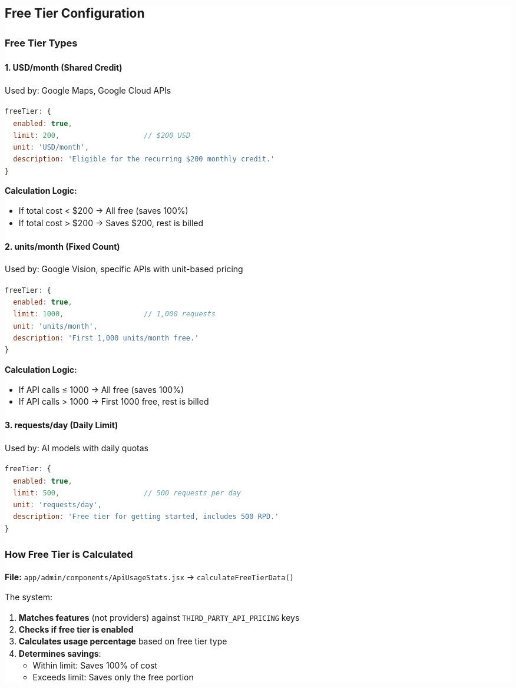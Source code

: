 
## Free Tier Configuration

### Free Tier Types

#### 1. USD/month (Shared Credit)
Used by: Google Maps, Google Cloud APIs

```javascript
freeTier: {
  enabled: true,
  limit: 200,                    // $200 USD
  unit: 'USD/month',
  description: 'Eligible for the recurring $200 monthly credit.'
}
```

**Calculation Logic:**
- If total cost < $200 → All free (saves 100%)
- If total cost > $200 → Saves $200, rest is billed

#### 2. units/month (Fixed Count)
Used by: Google Vision, specific APIs with unit-based pricing

```javascript
freeTier: {
  enabled: true,
  limit: 1000,                   // 1,000 requests
  unit: 'units/month',
  description: 'First 1,000 units/month free.'
}
```

**Calculation Logic:**
- If API calls ≤ 1000 → All free (saves 100%)
- If API calls > 1000 → First 1000 free, rest is billed

#### 3. requests/day (Daily Limit)
Used by: AI models with daily quotas

```javascript
freeTier: {
  enabled: true,
  limit: 500,                    // 500 requests per day
  unit: 'requests/day',
  description: 'Free tier for getting started, includes 500 RPD.'
}
```

### How Free Tier is Calculated

**File:** `app/admin/components/ApiUsageStats.jsx` → `calculateFreeTierData()`

The system:
1. **Matches features** (not providers) against `THIRD_PARTY_API_PRICING` keys
2. **Checks if free tier is enabled**
3. **Calculates usage percentage** based on free tier type
4. **Determines savings**:
   - Within limit: Saves 100% of cost
   - Exceeds limit: Saves only the free portion
